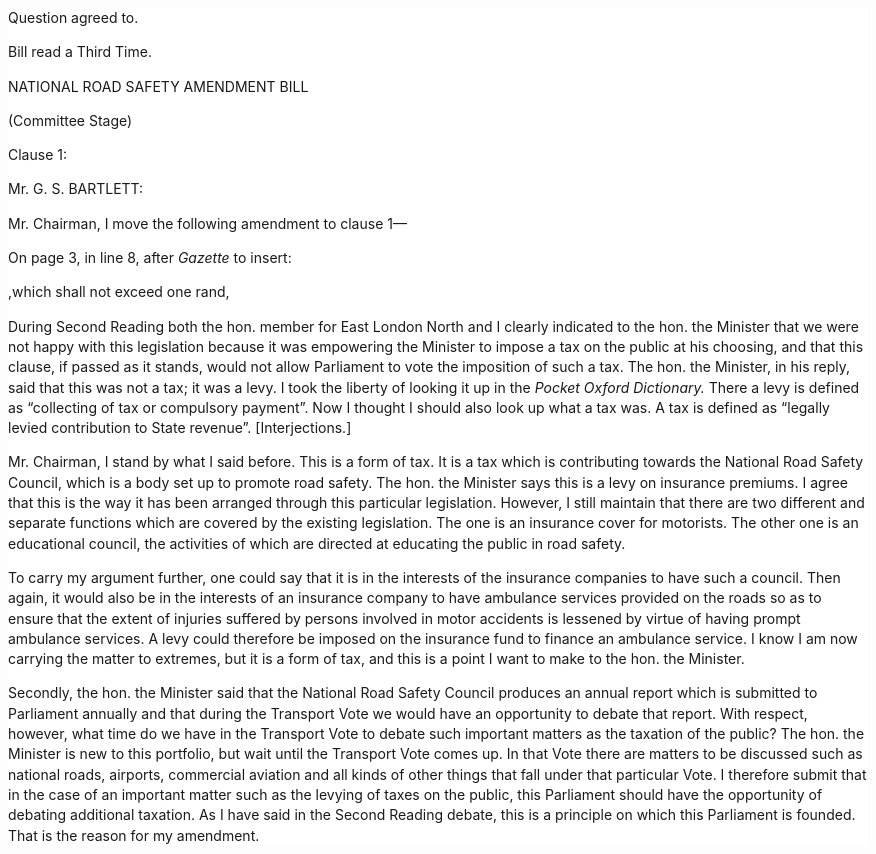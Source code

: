 <p>Question agreed to.</p>

<p>Bill read a Third Time.</p>

</speech>

</debateSection>

<debateSection name="#national_road_safety_amendment_bill">

<heading>NATIONAL ROAD SAFETY AMENDMENT BILL</heading>

<summary>(Committee Stage)</summary>

<p>Clause 1:</p>

<speech by="#bartlett">

<from>Mr. <person refersTo="hansard_za">G. S. BARTLETT</person>:</from>

<p>Mr. Chairman, I move the following amendment to clause 1&#x2014;</p>

<block name="quote">On page 3, in line 8, after <i>Gazette</i> to insert:</block>

<block name="quote">,which shall not exceed one rand,</block>

<p><span class="col_1025-1026" refersTo="page_0531"/>During Second Reading both the hon. member for East London North and I clearly indicated to the hon. the Minister that we were not happy with this legislation because it was empowering the Minister to impose a tax on the public at his choosing, and that this clause, if passed as it stands, would not allow Parliament to vote the imposition of such a tax. The hon. the Minister, in his reply, said that this was not a tax; it was a levy. I took the liberty of looking it up in the <i>Pocket Oxford Dictionary.</i> There a levy is defined as &#x201C;collecting of tax or compulsory payment&#x201D;. Now I thought I should also look up what a tax was. A tax is defined as &#x201C;legally levied contribution to State revenue&#x201D;. [Interjections.]</p>

<p>Mr. Chairman, I stand by what I said before. This is a form of tax. It is a tax which is contributing towards the National Road Safety Council, which is a body set up to promote road safety. The hon. the Minister says this is a levy on insurance premiums. I agree that this is the way it has been arranged through this particular legislation. However, I still maintain that there are two different and separate functions which are covered by the existing legislation. The one is an insurance cover for motorists. The other one is an educational council, the activities of which are directed at educating the public in road safety.</p>

<p>To carry my argument further, one could say that it is in the interests of the insurance companies to have such a council. Then again, it would also be in the interests of an insurance company to have ambulance services provided on the roads so as to ensure that the extent of injuries suffered by persons involved in motor accidents is lessened by virtue of having prompt ambulance services. A levy could therefore be imposed on the insurance fund to finance an ambulance service. I know I am now carrying the matter to extremes, but it is a form of tax, and this is a point I want to make to the hon. the Minister.</p>

<p>Secondly, the hon. the Minister said that the National Road Safety Council produces an annual report which is submitted to Parliament annually and that during the Transport Vote we would have an opportunity to debate that report. With respect, however, what time do we have in the Transport Vote to debate such important matters as the taxation of the public&#x003F; The hon. the Minister is new to this portfolio, but wait until the Transport Vote comes up. In that Vote there are matters to be discussed such as national roads, airports, commercial aviation and all kinds of other things that fall under that particular Vote. I therefore submit that in the case of an important matter such as the levying of taxes on the public, this Parliament should have the opportunity of debating additional taxation. As I have said in the Second Reading debate, this is a principle on which this Parliament is founded. That is the reason for my amendment.</p>
